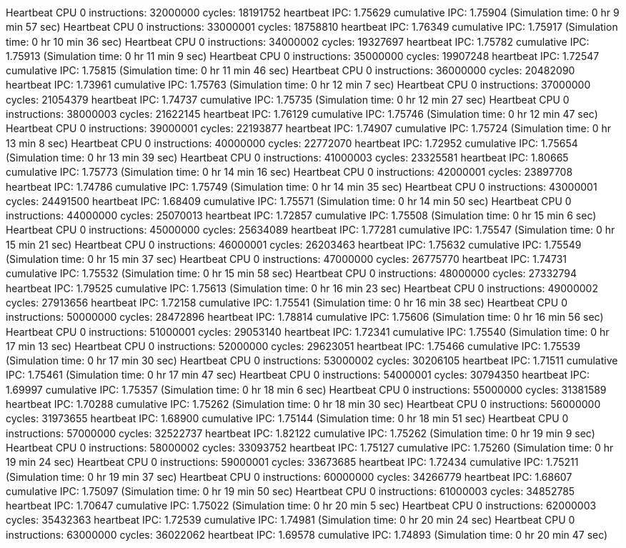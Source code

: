 Heartbeat CPU  0 instructions:   32000000 cycles:   18191752 heartbeat IPC: 1.75629 cumulative IPC: 1.75904 (Simulation time: 0 hr 9 min 57 sec) 
Heartbeat CPU  0 instructions:   33000001 cycles:   18758810 heartbeat IPC: 1.76349 cumulative IPC: 1.75917 (Simulation time: 0 hr 10 min 36 sec) 
Heartbeat CPU  0 instructions:   34000002 cycles:   19327697 heartbeat IPC: 1.75782 cumulative IPC: 1.75913 (Simulation time: 0 hr 11 min 9 sec) 
Heartbeat CPU  0 instructions:   35000000 cycles:   19907248 heartbeat IPC: 1.72547 cumulative IPC: 1.75815 (Simulation time: 0 hr 11 min 46 sec) 
Heartbeat CPU  0 instructions:   36000000 cycles:   20482090 heartbeat IPC: 1.73961 cumulative IPC: 1.75763 (Simulation time: 0 hr 12 min 7 sec) 
Heartbeat CPU  0 instructions:   37000000 cycles:   21054379 heartbeat IPC: 1.74737 cumulative IPC: 1.75735 (Simulation time: 0 hr 12 min 27 sec) 
Heartbeat CPU  0 instructions:   38000003 cycles:   21622145 heartbeat IPC: 1.76129 cumulative IPC: 1.75746 (Simulation time: 0 hr 12 min 47 sec) 
Heartbeat CPU  0 instructions:   39000001 cycles:   22193877 heartbeat IPC: 1.74907 cumulative IPC: 1.75724 (Simulation time: 0 hr 13 min 8 sec) 
Heartbeat CPU  0 instructions:   40000000 cycles:   22772070 heartbeat IPC: 1.72952 cumulative IPC: 1.75654 (Simulation time: 0 hr 13 min 39 sec) 
Heartbeat CPU  0 instructions:   41000003 cycles:   23325581 heartbeat IPC: 1.80665 cumulative IPC: 1.75773 (Simulation time: 0 hr 14 min 16 sec) 
Heartbeat CPU  0 instructions:   42000001 cycles:   23897708 heartbeat IPC: 1.74786 cumulative IPC: 1.75749 (Simulation time: 0 hr 14 min 35 sec) 
Heartbeat CPU  0 instructions:   43000001 cycles:   24491500 heartbeat IPC: 1.68409 cumulative IPC: 1.75571 (Simulation time: 0 hr 14 min 50 sec) 
Heartbeat CPU  0 instructions:   44000000 cycles:   25070013 heartbeat IPC: 1.72857 cumulative IPC: 1.75508 (Simulation time: 0 hr 15 min 6 sec) 
Heartbeat CPU  0 instructions:   45000000 cycles:   25634089 heartbeat IPC: 1.77281 cumulative IPC: 1.75547 (Simulation time: 0 hr 15 min 21 sec) 
Heartbeat CPU  0 instructions:   46000001 cycles:   26203463 heartbeat IPC: 1.75632 cumulative IPC: 1.75549 (Simulation time: 0 hr 15 min 37 sec) 
Heartbeat CPU  0 instructions:   47000000 cycles:   26775770 heartbeat IPC: 1.74731 cumulative IPC: 1.75532 (Simulation time: 0 hr 15 min 58 sec) 
Heartbeat CPU  0 instructions:   48000000 cycles:   27332794 heartbeat IPC: 1.79525 cumulative IPC: 1.75613 (Simulation time: 0 hr 16 min 23 sec) 
Heartbeat CPU  0 instructions:   49000002 cycles:   27913656 heartbeat IPC: 1.72158 cumulative IPC: 1.75541 (Simulation time: 0 hr 16 min 38 sec) 
Heartbeat CPU  0 instructions:   50000000 cycles:   28472896 heartbeat IPC: 1.78814 cumulative IPC: 1.75606 (Simulation time: 0 hr 16 min 56 sec) 
Heartbeat CPU  0 instructions:   51000001 cycles:   29053140 heartbeat IPC: 1.72341 cumulative IPC: 1.75540 (Simulation time: 0 hr 17 min 13 sec) 
Heartbeat CPU  0 instructions:   52000000 cycles:   29623051 heartbeat IPC: 1.75466 cumulative IPC: 1.75539 (Simulation time: 0 hr 17 min 30 sec) 
Heartbeat CPU  0 instructions:   53000002 cycles:   30206105 heartbeat IPC: 1.71511 cumulative IPC: 1.75461 (Simulation time: 0 hr 17 min 47 sec) 
Heartbeat CPU  0 instructions:   54000001 cycles:   30794350 heartbeat IPC: 1.69997 cumulative IPC: 1.75357 (Simulation time: 0 hr 18 min 6 sec) 
Heartbeat CPU  0 instructions:   55000000 cycles:   31381589 heartbeat IPC: 1.70288 cumulative IPC: 1.75262 (Simulation time: 0 hr 18 min 30 sec) 
Heartbeat CPU  0 instructions:   56000000 cycles:   31973655 heartbeat IPC: 1.68900 cumulative IPC: 1.75144 (Simulation time: 0 hr 18 min 51 sec) 
Heartbeat CPU  0 instructions:   57000000 cycles:   32522737 heartbeat IPC: 1.82122 cumulative IPC: 1.75262 (Simulation time: 0 hr 19 min 9 sec) 
Heartbeat CPU  0 instructions:   58000002 cycles:   33093752 heartbeat IPC: 1.75127 cumulative IPC: 1.75260 (Simulation time: 0 hr 19 min 24 sec) 
Heartbeat CPU  0 instructions:   59000001 cycles:   33673685 heartbeat IPC: 1.72434 cumulative IPC: 1.75211 (Simulation time: 0 hr 19 min 37 sec) 
Heartbeat CPU  0 instructions:   60000000 cycles:   34266779 heartbeat IPC: 1.68607 cumulative IPC: 1.75097 (Simulation time: 0 hr 19 min 50 sec) 
Heartbeat CPU  0 instructions:   61000003 cycles:   34852785 heartbeat IPC: 1.70647 cumulative IPC: 1.75022 (Simulation time: 0 hr 20 min 5 sec) 
Heartbeat CPU  0 instructions:   62000003 cycles:   35432363 heartbeat IPC: 1.72539 cumulative IPC: 1.74981 (Simulation time: 0 hr 20 min 24 sec) 
Heartbeat CPU  0 instructions:   63000000 cycles:   36022062 heartbeat IPC: 1.69578 cumulative IPC: 1.74893 (Simulation time: 0 hr 20 min 47 sec) 